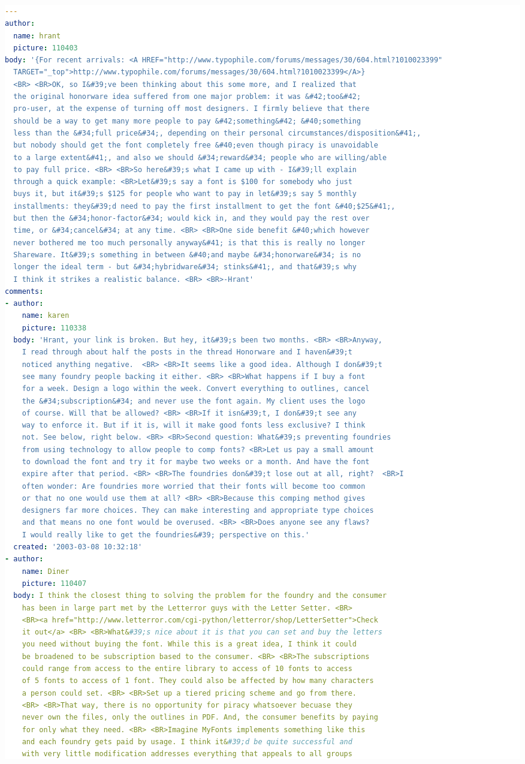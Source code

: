 ```yaml
---
author:
  name: hrant
  picture: 110403
body: '{For recent arrivals: <A HREF="http://www.typophile.com/forums/messages/30/604.html?1010023399"
  TARGET="_top">http://www.typophile.com/forums/messages/30/604.html?1010023399</A>}
  <BR> <BR>OK, so I&#39;ve been thinking about this some more, and I realized that
  the original honorware idea suffered from one major problem: it was &#42;too&#42;
  pro-user, at the expense of turning off most designers. I firmly believe that there
  should be a way to get many more people to pay &#42;something&#42; &#40;something
  less than the &#34;full price&#34;, depending on their personal circumstances/disposition&#41;,
  but nobody should get the font completely free &#40;even though piracy is unavoidable
  to a large extent&#41;, and also we should &#34;reward&#34; people who are willing/able
  to pay full price. <BR> <BR>So here&#39;s what I came up with - I&#39;ll explain
  through a quick example: <BR>Let&#39;s say a font is $100 for somebody who just
  buys it, but it&#39;s $125 for people who want to pay in let&#39;s say 5 monthly
  installments: they&#39;d need to pay the first installment to get the font &#40;$25&#41;,
  but then the &#34;honor-factor&#34; would kick in, and they would pay the rest over
  time, or &#34;cancel&#34; at any time. <BR> <BR>One side benefit &#40;which however
  never bothered me too much personally anyway&#41; is that this is really no longer
  Shareware. It&#39;s something in between &#40;and maybe &#34;honorware&#34; is no
  longer the ideal term - but &#34;hybridware&#34; stinks&#41;, and that&#39;s why
  I think it strikes a realistic balance. <BR> <BR>-Hrant'
comments:
- author:
    name: karen
    picture: 110338
  body: 'Hrant, your link is broken. But hey, it&#39;s been two months. <BR> <BR>Anyway,
    I read through about half the posts in the thread Honorware and I haven&#39;t
    noticed anything negative.  <BR> <BR>It seems like a good idea. Although I don&#39;t
    see many foundry people backing it either. <BR> <BR>What happens if I buy a font
    for a week. Design a logo within the week. Convert everything to outlines, cancel
    the &#34;subscription&#34; and never use the font again. My client uses the logo
    of course. Will that be allowed? <BR> <BR>If it isn&#39;t, I don&#39;t see any
    way to enforce it. But if it is, will it make good fonts less exclusive? I think
    not. See below, right below. <BR> <BR>Second question: What&#39;s preventing foundries
    from using technology to allow people to comp fonts? <BR>Let us pay a small amount
    to download the font and try it for maybe two weeks or a month. And have the font
    expire after that period. <BR> <BR>The foundries don&#39;t lose out at all, right?  <BR>I
    often wonder: Are foundries more worried that their fonts will become too common
    or that no one would use them at all? <BR> <BR>Because this comping method gives
    designers far more choices. They can make interesting and appropriate type choices
    and that means no one font would be overused. <BR> <BR>Does anyone see any flaws?
    I would really like to get the foundries&#39; perspective on this.'
  created: '2003-03-08 10:32:18'
- author:
    name: Diner
    picture: 110407
  body: I think the closest thing to solving the problem for the foundry and the consumer
    has been in large part met by the Letterror guys with the Letter Setter. <BR>
    <BR><a href="http://www.letterror.com/cgi-python/letterror/shop/LetterSetter">Check
    it out</a> <BR> <BR>What&#39;s nice about it is that you can set and buy the letters
    you need without buying the font. While this is a great idea, I think it could
    be broadened to be subscription based to the consumer. <BR> <BR>The subscriptions
    could range from access to the entire library to access of 10 fonts to access
    of 5 fonts to access of 1 font. They could also be affected by how many characters
    a person could set. <BR> <BR>Set up a tiered pricing scheme and go from there.
    <BR> <BR>That way, there is no opportunity for piracy whatsoever becuase they
    never own the files, only the outlines in PDF. And, the consumer benefits by paying
    for only what they need. <BR> <BR>Imagine MyFonts implements something like this
    and each foundry gets paid by usage. I think it&#39;d be quite successful and
    with very little modification addresses everything that appeals to all groups
```